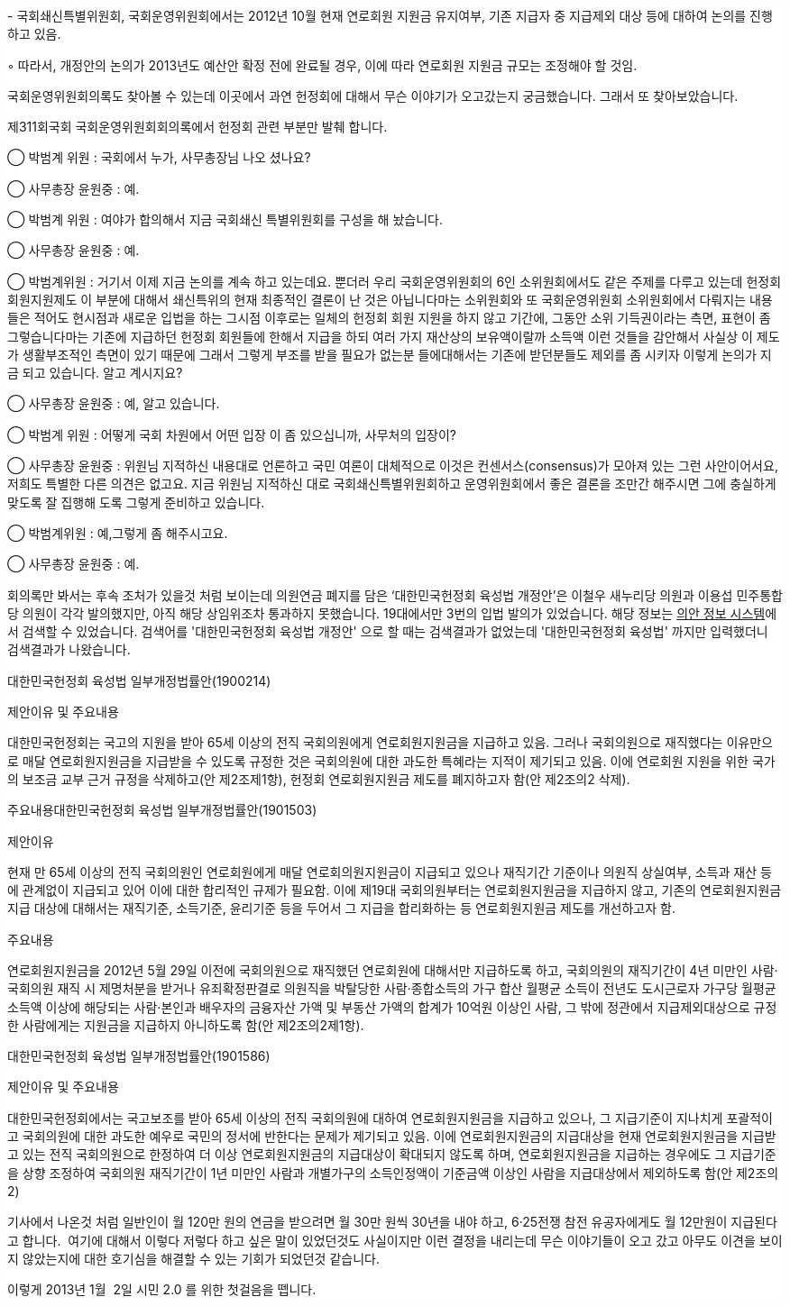<div>
<div>
<p>- 국회쇄신특별위원회, 국회운영위원회에서는 2012년 10월 현재 연로회원 지원금 유지여부, 기존 지급자 중 지급제외 대상 등에 대하여 논의를 진행하고 있음.</p>
<div title="Page 90">
<div>
<div>
<p>◦ 따라서, 개정안의 논의가 2013년도 예산안 확정 전에 완료될 경우, 이에 따라 연로회원 지원금 규모는 조정해야 할 것임.</p>
</div>
</div>
</div>
</div>
</div>
</div>
</div>
<p>국회운영위원회의록도 찾아볼 수 있는데 이곳에서 과연 헌정회에 대해서 무슨 이야기가 오고갔는지 궁금했습니다. 그래서 또 찾아보았습니다.</p>
<div title="Page 1">
<p>제311회국회 국회운영위원회회의록에서 헌정회 관련 부분만 발췌 합니다.</p>
<div title="Page 45">
<p>◯ 박범계 위원 : 국회에서 누가, 사무총장님 나오 셨나요?</p>
<p>◯ 사무총장 윤원중 : 예.</p>
<p>◯ 박범계 위원 : 여야가 합의해서 지금 국회쇄신 특별위원회를 구성을 해 놨습니다.</p>
<p>◯ 사무총장 윤원중 : 예.</p>
<p>◯ 박범계위원 : 거기서 이제 지금 논의를 계속 하고 있는데요. 뿐더러 우리 국회운영위원회의 6인 소위원회에서도 같은 주제를 다루고 있는데 헌정회 회원지원제도 이 부분에 대해서 쇄신특위의 현재 최종적인 결론이 난 것은 아닙니다마는 소위원회와 또 국회운영위원회 소위원회에서 다뤄지는 내용 들은 적어도 현시점과 새로운 입법을 하는 그시점 이후로는 일체의 헌정회 회원 지원을 하지 않고 기간에, 그동안 소위 기득권이라는 측면, 표현이 좀 그렇습니다마는 기존에 지급하던 헌정회 회원들에 한해서 지급을 하되 여러 가지 재산상의 보유액이랄까 소득액 이런 것들을 감안해서 사실상 이 제도가 생활부조적인 측면이 있기 때문에 그래서 그렇게 부조를 받을 필요가 없는분 들에대해서는 기존에 받던분들도 제외를 좀 시키자 이렇게 논의가 지금 되고 있습니다. 알고 계시지요?</p>
<div title="Page 46">
<p>◯ 사무총장 윤원중 : 예, 알고 있습니다.</p>
<p>◯ 박범계 위원 : 어떻게 국회 차원에서 어떤 입장 이 좀 있으십니까, 사무처의 입장이?</p>
<p>◯ 사무총장 윤원중 : 위원님 지적하신 내용대로 언론하고 국민 여론이 대체적으로 이것은 컨센서스(consensus)가 모아져 있는 그런 사안이어서요, 저희도 특별한 다른 의견은 없고요. 지금 위원님 지적하신 대로 국회쇄신특별위원회하고 운영위원회에서 좋은 결론을 조만간 해주시면 그에 충실하게 맞도록 잘 집행해 도록 그렇게 준비하고 있습니다.</p>
<div title="Page 46">
<p>◯ 박범계위원 : 예,그렇게 좀 해주시고요.</p>
<p>◯ 사무총장 윤원중 : 예.</p>
<p>회의록만 봐서는 후속 조처가 있을것 처럼 보이는데 의원연금 폐지를 담은 ‘대한민국헌정회 육성법 개정안’은 이철우 새누리당 의원과 이용섭 민주통합당 의원이 각각 발의했지만, 아직 해당 상임위조차 통과하지 못했습니다. 19대에서만 3번의 입법 발의가 있었습니다. 해당 정보는 <a href="http://likms.assembly.go.kr/bill/jsp/main.jsp" target="_blank">의안 정보 시스템</a>에서 검색할 수 있었습니다. 검색어를 '대한민국헌정회 육성법 개정안' 으로 할 때는 검색결과가 없었는데 '대한민국헌정회 육성법' 까지만 입력했더니 검색결과가 나왔습니다.</p>
<p>대한민국헌정회 육성법 일부개정법률안(1900214)</p>
<p>제안이유 및 주요내용</p>
<p>대한민국헌정회는 국고의 지원을 받아 65세 이상의 전직 국회의원에게 연로회원지원금을 지급하고 있음. 그러나 국회의원으로 재직했다는 이유만으로 매달 연로회원지원금을 지급받을 수 있도록 규정한 것은 국회의원에 대한 과도한 특혜라는 지적이 제기되고 있음. 이에 연로회원 지원을 위한 국가의 보조금 교부 근거 규정을 삭제하고(안 제2조제1항), 헌정회 연로회원지원금 제도를 폐지하고자 함(안 제2조의2 삭제).</p>
<p>주요내용대한민국헌정회 육성법 일부개정법률안(1901503)</p>
<p>제안이유</p>
<p>현재 만 65세 이상의 전직 국회의원인 연로회원에게 매달 연로회의원지원금이 지급되고 있으나 재직기간 기준이나 의원직 상실여부, 소득과 재산 등에 관계없이 지급되고 있어 이에 대한 합리적인 규제가 필요함. 이에 제19대 국회의원부터는 연로회원지원금을 지급하지 않고, 기존의 연로회원지원금 지급 대상에 대해서는 재직기준, 소득기준, 윤리기준 등을 두어서 그 지급을 합리화하는 등 연로회원지원금 제도를 개선하고자 함.</p>
<p>주요내용</p>
<p>연로회원지원금을 2012년 5월 29일 이전에 국회의원으로 재직했던 연로회원에 대해서만 지급하도록 하고, 국회의원의 재직기간이 4년 미만인 사람·국회의원 재직 시 제명처분을 받거나 유죄확정판결로 의원직을 박탈당한 사람·종합소득의 가구 합산 월평균 소득이 전년도 도시근로자 가구당 월평균 소득액 이상에 해당되는 사람·본인과 배우자의 금융자산 가액 및 부동산 가액의 합계가 10억원 이상인 사람, 그 밖에 정관에서 지급제외대상으로 규정한 사람에게는 지원금을 지급하지 아니하도록 함(안 제2조의2제1항).</p>
<p>대한민국헌정회 육성법 일부개정법률안(1901586)</p>
<p>제안이유 및 주요내용</p>
<p>대한민국헌정회에서는 국고보조를 받아 65세 이상의 전직 국회의원에 대하여 연로회원지원금을 지급하고 있으나, 그 지급기준이 지나치게 포괄적이고 국회의원에 대한 과도한 예우로 국민의 정서에 반한다는 문제가 제기되고 있음. 이에 연로회원지원금의 지급대상을 현재 연로회원지원금을 지급받고 있는 전직 국회의원으로 한정하여 더 이상 연로회원지원금의 지급대상이 확대되지 않도록 하며, 연로회원지원금을 지급하는 경우에도 그 지급기준을 상향 조정하여 국회의원 재직기간이 1년 미만인 사람과 개별가구의 소득인정액이 기준금액 이상인 사람을 지급대상에서 제외하도록 함(안 제2조의2)</p>
<p>기사에서 나온것 처럼 일반인이 월 120만 원의 연금을 받으려면 월 30만 원씩 30년을 내야 하고, 6·25전쟁 참전 유공자에게도 월 12만원이 지급된다고 합니다.  여기에 대해서 이렇다 저렇다 하고 싶은 말이 있었던것도 사실이지만 이런 결정을 내리는데 무슨 이야기들이 오고 갔고 아무도 이견을 보이지 않았는지에 대한 호기심을 해결할 수 있는 기회가 되었던것 같습니다.</p>
<p>이렇게 2013년 1월  2일 시민 2.0 를 위한 첫걸음을 뗍니다.</p>